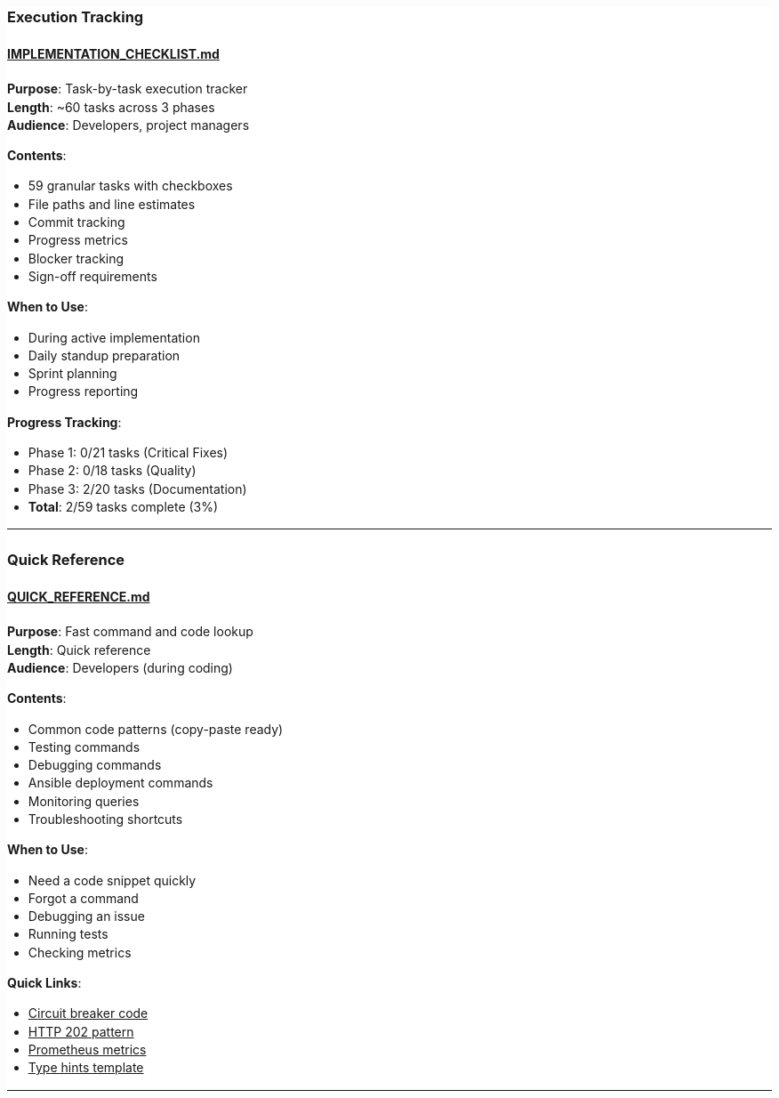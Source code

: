 
### Execution Tracking

#### [IMPLEMENTATION_CHECKLIST.md](./IMPLEMENTATION_CHECKLIST.md)
**Purpose**: Task-by-task execution tracker  
**Length**: ~60 tasks across 3 phases  
**Audience**: Developers, project managers

**Contents**:
- 59 granular tasks with checkboxes
- File paths and line estimates
- Commit tracking
- Progress metrics
- Blocker tracking
- Sign-off requirements

**When to Use**:
- During active implementation
- Daily standup preparation
- Sprint planning
- Progress reporting

**Progress Tracking**:
- Phase 1: 0/21 tasks (Critical Fixes)
- Phase 2: 0/18 tasks (Quality)
- Phase 3: 2/20 tasks (Documentation)
- **Total**: 2/59 tasks complete (3%)

---

### Quick Reference

#### [QUICK_REFERENCE.md](./QUICK_REFERENCE.md)
**Purpose**: Fast command and code lookup  
**Length**: Quick reference  
**Audience**: Developers (during coding)

**Contents**:
- Common code patterns (copy-paste ready)
- Testing commands
- Debugging commands
- Ansible deployment commands
- Monitoring queries
- Troubleshooting shortcuts

**When to Use**:
- Need a code snippet quickly
- Forgot a command
- Debugging an issue
- Running tests
- Checking metrics

**Quick Links**:
- [Circuit breaker code](./QUICK_REFERENCE.md#circuit-breaker-wrapper)
- [HTTP 202 pattern](./QUICK_REFERENCE.md#http-202-response-pattern)
- [Prometheus metrics](./QUICK_REFERENCE.md#prometheus-metrics)
- [Type hints template](./QUICK_REFERENCE.md#type-hints-template)

---
